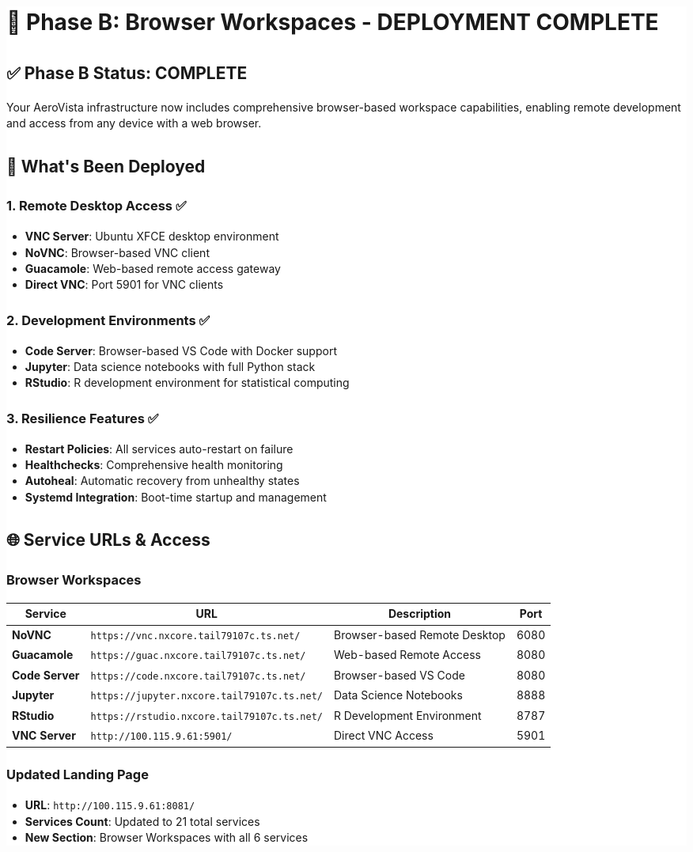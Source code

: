 # 🚀 Phase B: Browser Workspaces - DEPLOYMENT COMPLETE

## ✅ **Phase B Status: COMPLETE**

Your AeroVista infrastructure now includes comprehensive browser-based workspace capabilities, enabling remote development and access from any device with a web browser.

## 🎯 **What's Been Deployed**

### **1. Remote Desktop Access** ✅
- **VNC Server**: Ubuntu XFCE desktop environment
- **NoVNC**: Browser-based VNC client
- **Guacamole**: Web-based remote access gateway
- **Direct VNC**: Port 5901 for VNC clients

### **2. Development Environments** ✅
- **Code Server**: Browser-based VS Code with Docker support
- **Jupyter**: Data science notebooks with full Python stack
- **RStudio**: R development environment for statistical computing

### **3. Resilience Features** ✅
- **Restart Policies**: All services auto-restart on failure
- **Healthchecks**: Comprehensive health monitoring
- **Autoheal**: Automatic recovery from unhealthy states
- **Systemd Integration**: Boot-time startup and management

## 🌐 **Service URLs & Access**

### **Browser Workspaces**
| Service | URL | Description | Port |
|---------|-----|-------------|------|
| **NoVNC** | `https://vnc.nxcore.tail79107c.ts.net/` | Browser-based Remote Desktop | 6080 |
| **Guacamole** | `https://guac.nxcore.tail79107c.ts.net/` | Web-based Remote Access | 8080 |
| **Code Server** | `https://code.nxcore.tail79107c.ts.net/` | Browser-based VS Code | 8080 |
| **Jupyter** | `https://jupyter.nxcore.tail79107c.ts.net/` | Data Science Notebooks | 8888 |
| **RStudio** | `https://rstudio.nxcore.tail79107c.ts.net/` | R Development Environment | 8787 |
| **VNC Server** | `http://100.115.9.61:5901/` | Direct VNC Access | 5901 |

### **Updated Landing Page**
- **URL**: `http://100.115.9.61:8081/`
- **Services Count**: Updated to 21 total services
- **New Section**: Browser Workspaces with all 6 services
